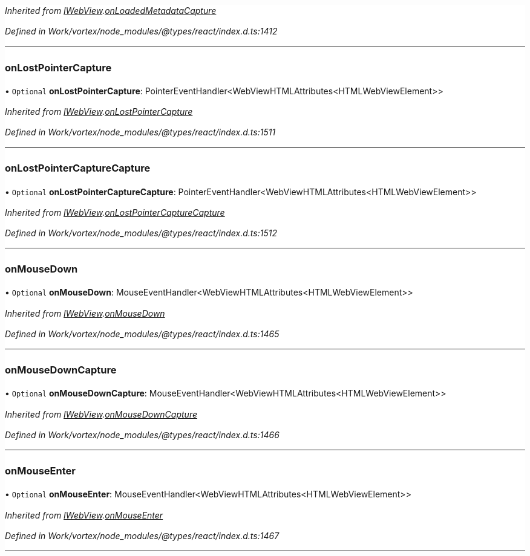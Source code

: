 *Inherited from [IWebView](iwebview.md).[onLoadedMetadataCapture](iwebview.md#onloadedmetadatacapture)*

*Defined in Work/vortex/node_modules/@types/react/index.d.ts:1412*

___

### onLostPointerCapture

• `Optional` **onLostPointerCapture**: PointerEventHandler\<WebViewHTMLAttributes\<HTMLWebViewElement>>

*Inherited from [IWebView](iwebview.md).[onLostPointerCapture](iwebview.md#onlostpointercapture)*

*Defined in Work/vortex/node_modules/@types/react/index.d.ts:1511*

___

### onLostPointerCaptureCapture

• `Optional` **onLostPointerCaptureCapture**: PointerEventHandler\<WebViewHTMLAttributes\<HTMLWebViewElement>>

*Inherited from [IWebView](iwebview.md).[onLostPointerCaptureCapture](iwebview.md#onlostpointercapturecapture)*

*Defined in Work/vortex/node_modules/@types/react/index.d.ts:1512*

___

### onMouseDown

• `Optional` **onMouseDown**: MouseEventHandler\<WebViewHTMLAttributes\<HTMLWebViewElement>>

*Inherited from [IWebView](iwebview.md).[onMouseDown](iwebview.md#onmousedown)*

*Defined in Work/vortex/node_modules/@types/react/index.d.ts:1465*

___

### onMouseDownCapture

• `Optional` **onMouseDownCapture**: MouseEventHandler\<WebViewHTMLAttributes\<HTMLWebViewElement>>

*Inherited from [IWebView](iwebview.md).[onMouseDownCapture](iwebview.md#onmousedowncapture)*

*Defined in Work/vortex/node_modules/@types/react/index.d.ts:1466*

___

### onMouseEnter

• `Optional` **onMouseEnter**: MouseEventHandler\<WebViewHTMLAttributes\<HTMLWebViewElement>>

*Inherited from [IWebView](iwebview.md).[onMouseEnter](iwebview.md#onmouseenter)*

*Defined in Work/vortex/node_modules/@types/react/index.d.ts:1467*

___
